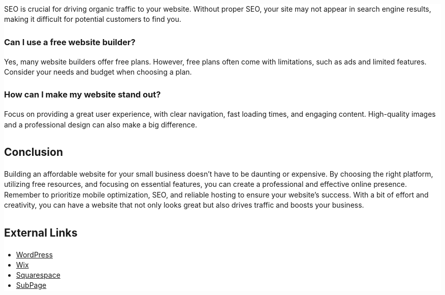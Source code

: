 SEO is crucial for driving organic traffic to your website. Without proper SEO, your site may not appear in search engine results, making it difficult for potential customers to find you.

### Can I use a free website builder?

Yes, many website builders offer free plans. However, free plans often come with limitations, such as ads and limited features. Consider your needs and budget when choosing a plan.

### How can I make my website stand out?

Focus on providing a great user experience, with clear navigation, fast loading times, and engaging content. High-quality images and a professional design can also make a big difference.

## Conclusion

Building an affordable website for your small business doesn’t have to be daunting or expensive. By choosing the right platform, utilizing free resources, and focusing on essential features, you can create a professional and effective online presence. Remember to prioritize mobile optimization, SEO, and reliable hosting to ensure your website’s success. With a bit of effort and creativity, you can have a website that not only looks great but also drives traffic and boosts your business.

## External Links

- [WordPress](https://wordpress.org/)
- [Wix](https://www.wix.com/)
- [Squarespace](https://www.squarespace.com/)
- [SubPage](https://subpage.io/)
